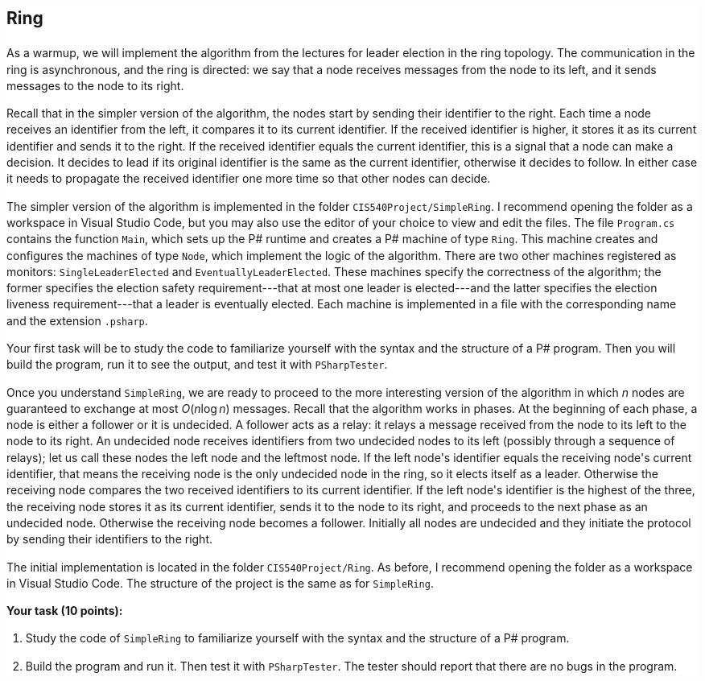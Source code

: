 Ring
---

As a warmup, we will implement the algorithm from the lectures for leader election in the ring topology. The communication in the ring is asynchronous, and the ring is directed: we say that a node receives messages from the node to its left, and it sends messages to the node to its right.

Recall that in the simpler version of the algorithm, the nodes start by sending their identifier to the right. Each time a node receives an identifier from the left, it compares it to its current identifier. If the received identifier is higher, it stores it as its current identifier and sends it to the right. If the received identifier equals the current identifier, this is a signal that a node can make a decision. It decides to lead if its original identifier is the same as the current identifier, otherwise it decides to follow. In either case it needs to propagate the received identifier one more time so that other nodes can decide.

The simpler version of the algorithm is implemented in the folder `CIS540Project/SimpleRing`. I recommend opening the folder as a workspace in Visual Studio Code, but you may also use the editor of your choice to view and edit the files. The file `Program.cs` contains the function `Main`, which sets up the P# runtime and creates a P# machine of type `Ring`. This machine creates and configures the machines of type `Node`, which implement the logic of the algorithm. There are two other machines registered as monitors: `SingleLeaderElected` and `EventuallyLeaderElected`. These machines specify the correctness of the algorithm; the former specifies the election safety requirement---that at most one leader is elected---and the latter specifies the election liveness requirement---that a leader is eventually elected. Each machine is implemented in a file with the corresponding name and the extension `.psharp`.

Your first task will be to study the code to familiarize yourself with the syntax and the structure of a P# program. Then you will build the program, run it to see the output, and test it with `PSharpTester`.

Once you understand `SimpleRing`, we are ready to proceed to the more interesting version of the algorithm in which $n$ nodes are guaranteed to exchange at most $O(n \log n)$ messages.
Recall that the algorithm works in phases. At the beginning of each phase, a node is either a follower or it is undecided. A follower acts as a relay: it relays a message received from the node to its left to the node to its right. An undecided node receives identifiers from two undecided nodes to its left (possibly through a sequence of relays); let us call these nodes the left node and the leftmost node. If the left node's identifier equals the receiving node's current identifier, that means the receiving node is the only undecided node in the ring, so it elects itself as a leader. Otherwise the receiving node compares the two received identifiers to its current identifier. If the left node's identifier is the highest of the three, the receiving node stores it as its current identifier, sends it to the node to its right, and proceeds to the next phase as an undecided node. Otherwise the receiving node becomes a follower. Initially all nodes are undecided and they initiate the protocol by sending their identifiers to the right.

The initial implementation is located in the folder `CIS540Project/Ring`. As before, I recommend opening the folder as a workspace in Visual Studio Code. The structure of the project is the same as for `SimpleRing`.

**Your task (10 points):**

1. Study the code of `SimpleRing` to familiarize yourself with the syntax and the structure of a P# program.

2. Build the program and run it. Then test it with `PSharpTester`. The tester should report that there are no bugs in the program.
